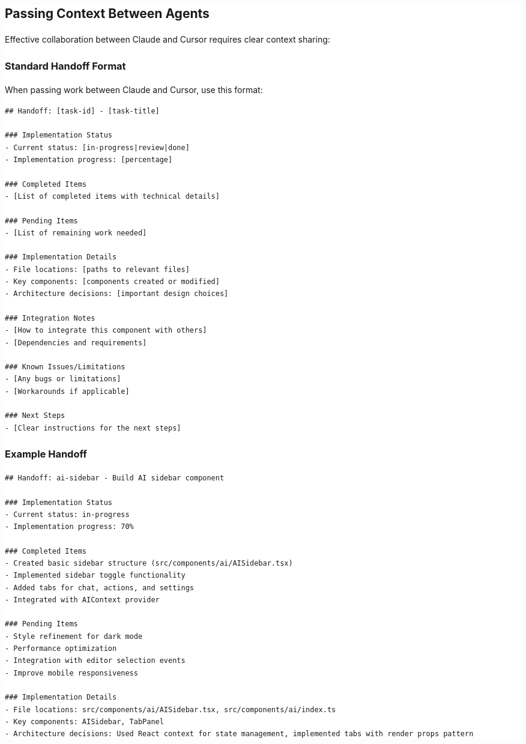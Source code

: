 ## Passing Context Between Agents

Effective collaboration between Claude and Cursor requires clear context sharing:

### Standard Handoff Format

When passing work between Claude and Cursor, use this format:

```
## Handoff: [task-id] - [task-title]

### Implementation Status
- Current status: [in-progress|review|done]
- Implementation progress: [percentage]

### Completed Items
- [List of completed items with technical details]

### Pending Items
- [List of remaining work needed]

### Implementation Details
- File locations: [paths to relevant files]
- Key components: [components created or modified]
- Architecture decisions: [important design choices]

### Integration Notes
- [How to integrate this component with others]
- [Dependencies and requirements]

### Known Issues/Limitations
- [Any bugs or limitations]
- [Workarounds if applicable]

### Next Steps
- [Clear instructions for the next steps]
```

### Example Handoff

```
## Handoff: ai-sidebar - Build AI sidebar component

### Implementation Status
- Current status: in-progress
- Implementation progress: 70%

### Completed Items
- Created basic sidebar structure (src/components/ai/AISidebar.tsx)
- Implemented sidebar toggle functionality
- Added tabs for chat, actions, and settings
- Integrated with AIContext provider

### Pending Items
- Style refinement for dark mode
- Performance optimization
- Integration with editor selection events
- Improve mobile responsiveness

### Implementation Details
- File locations: src/components/ai/AISidebar.tsx, src/components/ai/index.ts
- Key components: AISidebar, TabPanel
- Architecture decisions: Used React context for state management, implemented tabs with render props pattern
```